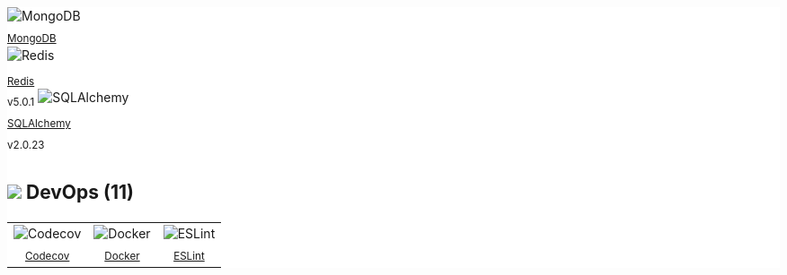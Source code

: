 <td align='center'>
  <img width='36' height='36' src='https://img.stackshare.io/service/1030/leaf-360x360.png' alt='MongoDB'>
  <br>
  <sub><a href="http://www.mongodb.com/">MongoDB</a></sub>
  <br>
  <sub></sub>
</td>

<td align='center'>
  <img width='36' height='36' src='https://img.stackshare.io/service/1031/default_cbce472cd134adc6688572f999e9122b9657d4ba.png' alt='Redis'>
  <br>
  <sub><a href="http://redis.io/">Redis</a></sub>
  <br>
  <sub>v5.0.1</sub>
</td>

<td align='center'>
  <img width='36' height='36' src='https://img.stackshare.io/service/1839/q5uAkmy7.png' alt='SQLAlchemy'>
  <br>
  <sub><a href="http://www.sqlalchemy.org/">SQLAlchemy</a></sub>
  <br>
  <sub>v2.0.23</sub>
</td>

</tr>
</table>

## <img src='https://img.stackshare.io/devops.svg'/> DevOps (11)
<table><tr>
  <td align='center'>
  <img width='36' height='36' src='https://img.stackshare.io/service/2673/Codecov_Mark_Circle_Pink.png' alt='Codecov'>
  <br>
  <sub><a href="https://codecov.io/">Codecov</a></sub>
  <br>
  <sub></sub>
</td>

<td align='center'>
  <img width='36' height='36' src='https://img.stackshare.io/service/586/n4u37v9t_400x400.png' alt='Docker'>
  <br>
  <sub><a href="https://www.docker.com/">Docker</a></sub>
  <br>
  <sub></sub>
</td>

<td align='center'>
  <img width='36' height='36' src='https://img.stackshare.io/service/3337/Q4L7Jncy.jpg' alt='ESLint'>
  <br>
  <sub><a href="http://eslint.org/">ESLint</a></sub>
  <br>
  <sub></sub>
</td>
